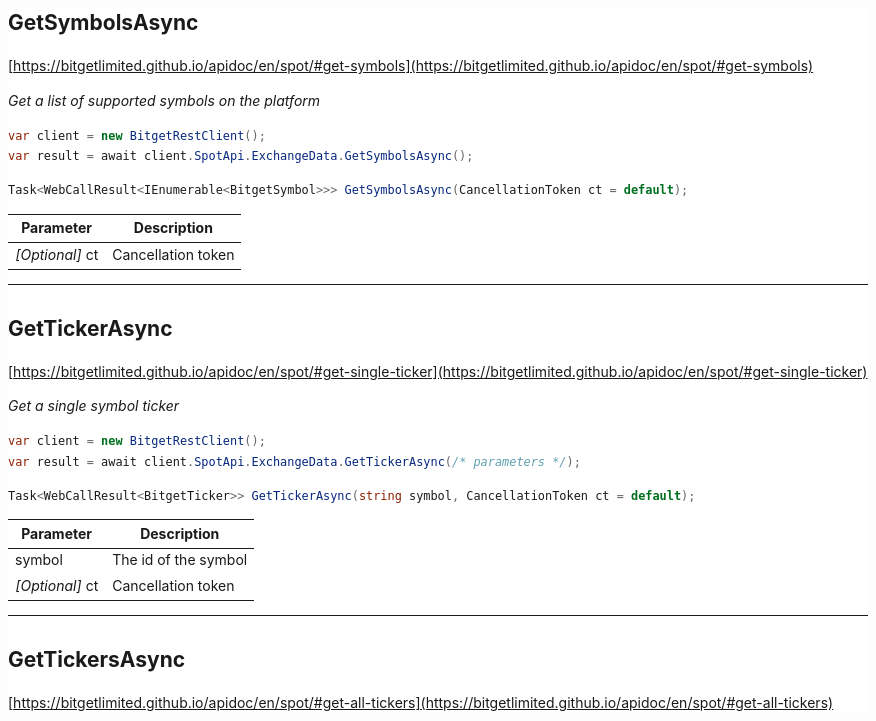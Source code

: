 ## GetSymbolsAsync  

[https://bitgetlimited.github.io/apidoc/en/spot/#get-symbols](https://bitgetlimited.github.io/apidoc/en/spot/#get-symbols)  
<p>

*Get a list of supported symbols on the platform*  

```csharp  
var client = new BitgetRestClient();  
var result = await client.SpotApi.ExchangeData.GetSymbolsAsync();  
```  

```csharp  
Task<WebCallResult<IEnumerable<BitgetSymbol>>> GetSymbolsAsync(CancellationToken ct = default);  
```  

|Parameter|Description|
|---|---|
|_[Optional]_ ct|Cancellation token|

</p>

***

## GetTickerAsync  

[https://bitgetlimited.github.io/apidoc/en/spot/#get-single-ticker](https://bitgetlimited.github.io/apidoc/en/spot/#get-single-ticker)  
<p>

*Get a single symbol ticker*  

```csharp  
var client = new BitgetRestClient();  
var result = await client.SpotApi.ExchangeData.GetTickerAsync(/* parameters */);  
```  

```csharp  
Task<WebCallResult<BitgetTicker>> GetTickerAsync(string symbol, CancellationToken ct = default);  
```  

|Parameter|Description|
|---|---|
|symbol|The id of the symbol|
|_[Optional]_ ct|Cancellation token|

</p>

***

## GetTickersAsync  

[https://bitgetlimited.github.io/apidoc/en/spot/#get-all-tickers](https://bitgetlimited.github.io/apidoc/en/spot/#get-all-tickers)  
<p>
